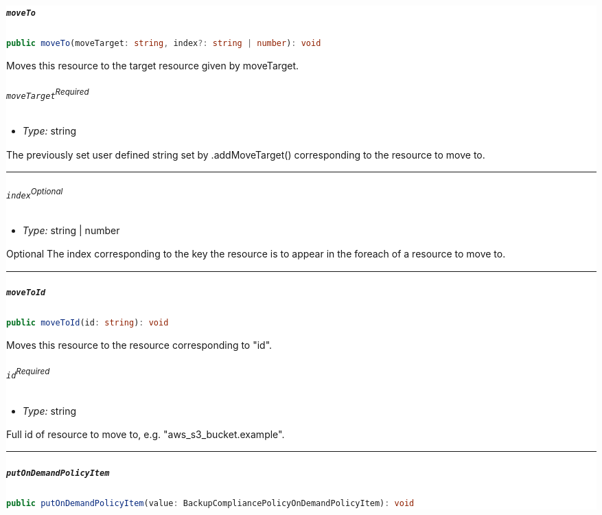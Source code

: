 ##### `moveTo` <a name="moveTo" id="@cdktf/provider-mongodbatlas.backupCompliancePolicy.BackupCompliancePolicy.moveTo"></a>

```typescript
public moveTo(moveTarget: string, index?: string | number): void
```

Moves this resource to the target resource given by moveTarget.

###### `moveTarget`<sup>Required</sup> <a name="moveTarget" id="@cdktf/provider-mongodbatlas.backupCompliancePolicy.BackupCompliancePolicy.moveTo.parameter.moveTarget"></a>

- *Type:* string

The previously set user defined string set by .addMoveTarget() corresponding to the resource to move to.

---

###### `index`<sup>Optional</sup> <a name="index" id="@cdktf/provider-mongodbatlas.backupCompliancePolicy.BackupCompliancePolicy.moveTo.parameter.index"></a>

- *Type:* string | number

Optional The index corresponding to the key the resource is to appear in the foreach of a resource to move to.

---

##### `moveToId` <a name="moveToId" id="@cdktf/provider-mongodbatlas.backupCompliancePolicy.BackupCompliancePolicy.moveToId"></a>

```typescript
public moveToId(id: string): void
```

Moves this resource to the resource corresponding to "id".

###### `id`<sup>Required</sup> <a name="id" id="@cdktf/provider-mongodbatlas.backupCompliancePolicy.BackupCompliancePolicy.moveToId.parameter.id"></a>

- *Type:* string

Full id of resource to move to, e.g. "aws_s3_bucket.example".

---

##### `putOnDemandPolicyItem` <a name="putOnDemandPolicyItem" id="@cdktf/provider-mongodbatlas.backupCompliancePolicy.BackupCompliancePolicy.putOnDemandPolicyItem"></a>

```typescript
public putOnDemandPolicyItem(value: BackupCompliancePolicyOnDemandPolicyItem): void
```
